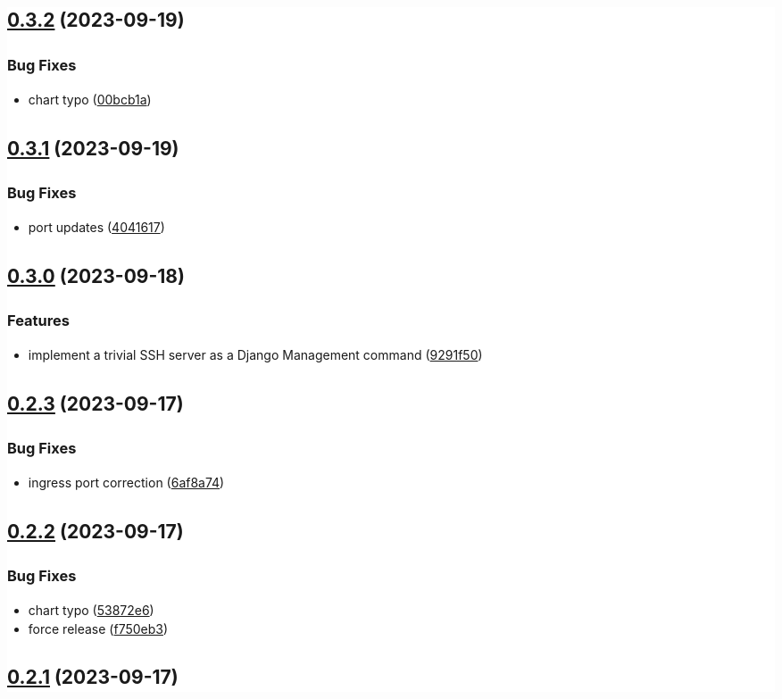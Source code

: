 ## [0.3.2](https://gitlab.com/bubblehouse/django-moo/compare/v0.3.1...v0.3.2) (2023-09-19)


### Bug Fixes

* chart typo ([00bcb1a](https://gitlab.com/bubblehouse/django-moo/commit/00bcb1a218c6353f31a36850fb41c9f29a5cf015))

## [0.3.1](https://gitlab.com/bubblehouse/django-moo/compare/v0.3.0...v0.3.1) (2023-09-19)


### Bug Fixes

* port updates ([4041617](https://gitlab.com/bubblehouse/django-moo/commit/4041617ea99f9e287ab95d429b9d337cdc3e9164))

## [0.3.0](https://gitlab.com/bubblehouse/django-moo/compare/v0.2.3...v0.3.0) (2023-09-18)


### Features

* implement a trivial SSH server as a Django Management command ([9291f50](https://gitlab.com/bubblehouse/django-moo/commit/9291f50ff55ad31c227b974ef42d94152bf278da))

## [0.2.3](https://gitlab.com/bubblehouse/django-moo/compare/v0.2.2...v0.2.3) (2023-09-17)


### Bug Fixes

* ingress port correction ([6af8a74](https://gitlab.com/bubblehouse/django-moo/commit/6af8a743b05b6febdce8ed5501c976839e93ccdc))

## [0.2.2](https://gitlab.com/bubblehouse/django-moo/compare/v0.2.1...v0.2.2) (2023-09-17)


### Bug Fixes

* chart typo ([53872e6](https://gitlab.com/bubblehouse/django-moo/commit/53872e673d68dcff7b57fd5fd2189529805ad559))
* force release ([f750eb3](https://gitlab.com/bubblehouse/django-moo/commit/f750eb3aaef3e1311af394676df3a908bc155c8b))

## [0.2.1](https://gitlab.com/bubblehouse/django-moo/compare/v0.2.0...v0.2.1) (2023-09-17)

